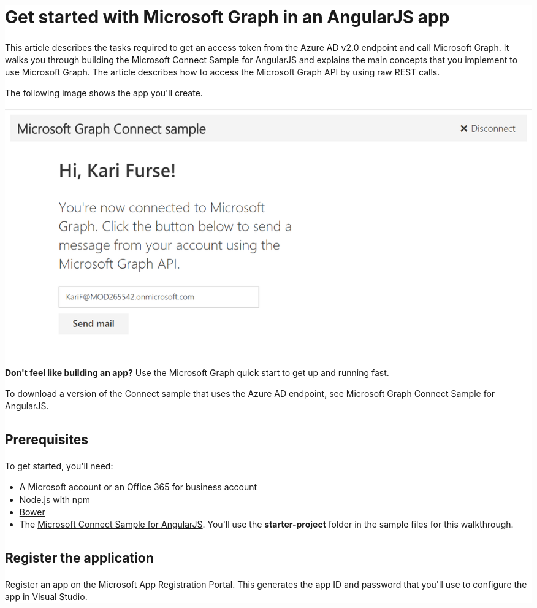 # Get started with Microsoft Graph in an AngularJS app

This article describes the tasks required to get an access token from the Azure AD v2.0 endpoint and call Microsoft Graph. It walks you through building the [Microsoft Connect Sample for AngularJS](https://github.com/microsoftgraph/angular-connect-rest-sample) and explains the main concepts that you implement to use Microsoft Graph. The article describes how to access the Microsoft Graph API by using raw REST calls.

The following image shows the app you'll create. 

![The web app after login showing the "Send mail" button](./images/angular-connect-sample.png)


**Don't feel like building an app?** Use the [Microsoft Graph quick start](https://graph.microsoft.io/en-us/getting-started) to get up and running fast.

To download a version of the Connect sample that uses the Azure AD endpoint, see [Microsoft Graph Connect Sample for AngularJS](https://github.com/microsoftgraph/angular-connect-rest-sample/releases/tag/last_v1_auth).


## Prerequisites

To get started, you'll need: 

- A [Microsoft account](https://www.outlook.com/) or an [Office 365 for business account](http://dev.office.com/devprogram)
- [Node.js with npm](https://nodejs.org/en/download/)
- [Bower](https://bower.io)
- The [Microsoft Connect Sample for AngularJS](https://github.com/microsoftgraph/angular-connect-rest-sample). You'll use the **starter-project** folder in the sample files for this walkthrough.

## Register the application
Register an app on the Microsoft App Registration Portal. This generates the app ID and password that you'll use to configure the app in Visual Studio.
